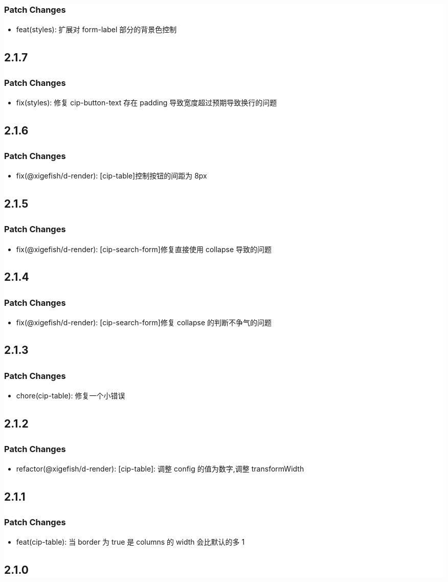 ### Patch Changes

- feat(styles): 扩展对 form-label 部分的背景色控制

## 2.1.7

### Patch Changes

- fix(styles): 修复 cip-button-text 存在 padding 导致宽度超过预期导致换行的问题

## 2.1.6

### Patch Changes

- fix(@xigefish/d-render): [cip-table]控制按钮的间距为 8px

## 2.1.5

### Patch Changes

- fix(@xigefish/d-render): [cip-search-form]修复直接使用 collapse 导致的问题

## 2.1.4

### Patch Changes

- fix(@xigefish/d-render): [cip-search-form]修复 collapse 的判断不争气的问题

## 2.1.3

### Patch Changes

- chore(cip-table): 修复一个小错误

## 2.1.2

### Patch Changes

- refactor(@xigefish/d-render): [cip-table]: 调整 config 的值为数字,调整 transformWidth

## 2.1.1

### Patch Changes

- feat(cip-table): 当 border 为 true 是 columns 的 width 会比默认的多 1

## 2.1.0
